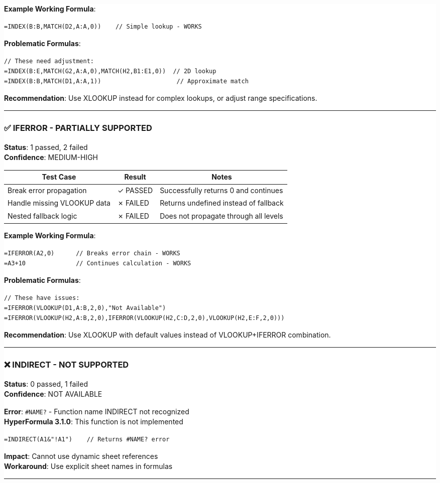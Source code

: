 **Example Working Formula**:
```excel
=INDEX(B:B,MATCH(D2,A:A,0))    // Simple lookup - WORKS
```

**Problematic Formulas**:
```excel
// These need adjustment:
=INDEX(B:E,MATCH(G2,A:A,0),MATCH(H2,B1:E1,0))  // 2D lookup
=INDEX(B:B,MATCH(D1,A:A,1))                     // Approximate match
```

**Recommendation**: Use XLOOKUP instead for complex lookups, or adjust range specifications.

---

### ✅ IFERROR - PARTIALLY SUPPORTED
**Status**: 1 passed, 2 failed  
**Confidence**: MEDIUM-HIGH

| Test Case | Result | Notes |
|-----------|--------|-------|
| Break error propagation | ✓ PASSED | Successfully returns 0 and continues |
| Handle missing VLOOKUP data | ✗ FAILED | Returns undefined instead of fallback |
| Nested fallback logic | ✗ FAILED | Does not propagate through all levels |

**Example Working Formula**:
```excel
=IFERROR(A2,0)      // Breaks error chain - WORKS
=A3+10              // Continues calculation - WORKS
```

**Problematic Formulas**:
```excel
// These have issues:
=IFERROR(VLOOKUP(D1,A:B,2,0),"Not Available")
=IFERROR(VLOOKUP(H2,A:B,2,0),IFERROR(VLOOKUP(H2,C:D,2,0),VLOOKUP(H2,E:F,2,0)))
```

**Recommendation**: Use XLOOKUP with default values instead of VLOOKUP+IFERROR combination.

---

### ❌ INDIRECT - NOT SUPPORTED
**Status**: 0 passed, 1 failed  
**Confidence**: NOT AVAILABLE

**Error**: `#NAME?` - Function name INDIRECT not recognized  
**HyperFormula 3.1.0**: This function is not implemented

```excel
=INDIRECT(A1&"!A1")    // Returns #NAME? error
```

**Impact**: Cannot use dynamic sheet references  
**Workaround**: Use explicit sheet names in formulas

---